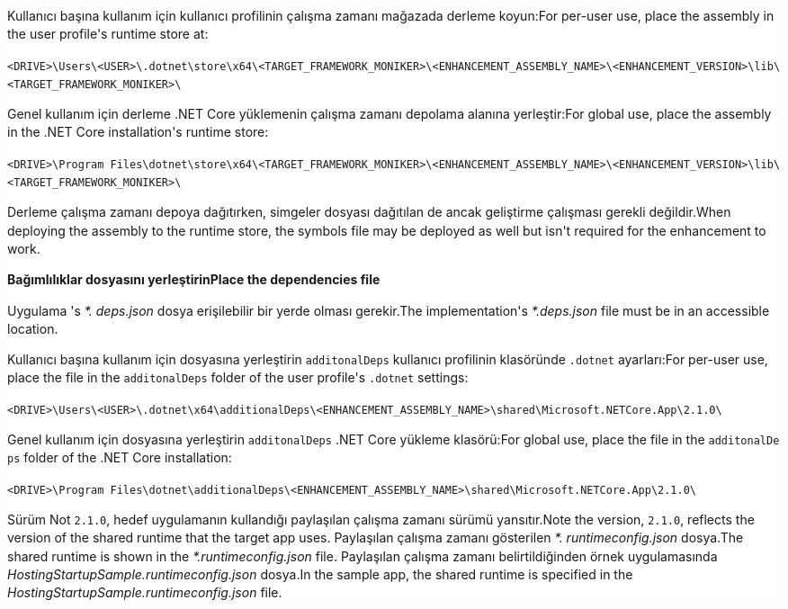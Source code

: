 <span data-ttu-id="3e2cf-143">Kullanıcı başına kullanım için kullanıcı profilinin çalışma zamanı mağazada derleme koyun:</span><span class="sxs-lookup"><span data-stu-id="3e2cf-143">For per-user use, place the assembly in the user profile's runtime store at:</span></span>

```
<DRIVE>\Users\<USER>\.dotnet\store\x64\<TARGET_FRAMEWORK_MONIKER>\<ENHANCEMENT_ASSEMBLY_NAME>\<ENHANCEMENT_VERSION>\lib\<TARGET_FRAMEWORK_MONIKER>\
```

<span data-ttu-id="3e2cf-144">Genel kullanım için derleme .NET Core yüklemenin çalışma zamanı depolama alanına yerleştir:</span><span class="sxs-lookup"><span data-stu-id="3e2cf-144">For global use, place the assembly in the .NET Core installation's runtime store:</span></span>

```
<DRIVE>\Program Files\dotnet\store\x64\<TARGET_FRAMEWORK_MONIKER>\<ENHANCEMENT_ASSEMBLY_NAME>\<ENHANCEMENT_VERSION>\lib\<TARGET_FRAMEWORK_MONIKER>\
```

<span data-ttu-id="3e2cf-145">Derleme çalışma zamanı depoya dağıtırken, simgeler dosyası dağıtılan de ancak geliştirme çalışması gerekli değildir.</span><span class="sxs-lookup"><span data-stu-id="3e2cf-145">When deploying the assembly to the runtime store, the symbols file may be deployed as well but isn't required for the enhancement to work.</span></span>

<span data-ttu-id="3e2cf-146">**Bağımlılıklar dosyasını yerleştirin**</span><span class="sxs-lookup"><span data-stu-id="3e2cf-146">**Place the dependencies file**</span></span>

<span data-ttu-id="3e2cf-147">Uygulama 's  *\*. deps.json* dosya erişilebilir bir yerde olması gerekir.</span><span class="sxs-lookup"><span data-stu-id="3e2cf-147">The implementation's *\*.deps.json* file must be in an accessible location.</span></span>

<span data-ttu-id="3e2cf-148">Kullanıcı başına kullanım için dosyasına yerleştirin `additonalDeps` kullanıcı profilinin klasöründe `.dotnet` ayarları:</span><span class="sxs-lookup"><span data-stu-id="3e2cf-148">For per-user use, place the file in the `additonalDeps` folder of the user profile's `.dotnet` settings:</span></span> 

```
<DRIVE>\Users\<USER>\.dotnet\x64\additionalDeps\<ENHANCEMENT_ASSEMBLY_NAME>\shared\Microsoft.NETCore.App\2.1.0\
```

<span data-ttu-id="3e2cf-149">Genel kullanım için dosyasına yerleştirin `additonalDeps` .NET Core yükleme klasörü:</span><span class="sxs-lookup"><span data-stu-id="3e2cf-149">For global use, place the file in the `additonalDeps` folder of the .NET Core installation:</span></span>

```
<DRIVE>\Program Files\dotnet\additionalDeps\<ENHANCEMENT_ASSEMBLY_NAME>\shared\Microsoft.NETCore.App\2.1.0\
```

<span data-ttu-id="3e2cf-150">Sürüm Not `2.1.0`, hedef uygulamanın kullandığı paylaşılan çalışma zamanı sürümü yansıtır.</span><span class="sxs-lookup"><span data-stu-id="3e2cf-150">Note the version, `2.1.0`, reflects the version of the shared runtime that the target app uses.</span></span> <span data-ttu-id="3e2cf-151">Paylaşılan çalışma zamanı gösterilen  *\*. runtimeconfig.json* dosya.</span><span class="sxs-lookup"><span data-stu-id="3e2cf-151">The shared runtime is shown in the *\*.runtimeconfig.json* file.</span></span> <span data-ttu-id="3e2cf-152">Paylaşılan çalışma zamanı belirtildiğinden örnek uygulamasında *HostingStartupSample.runtimeconfig.json* dosya.</span><span class="sxs-lookup"><span data-stu-id="3e2cf-152">In the sample app, the shared runtime is specified in the *HostingStartupSample.runtimeconfig.json* file.</span></span>

